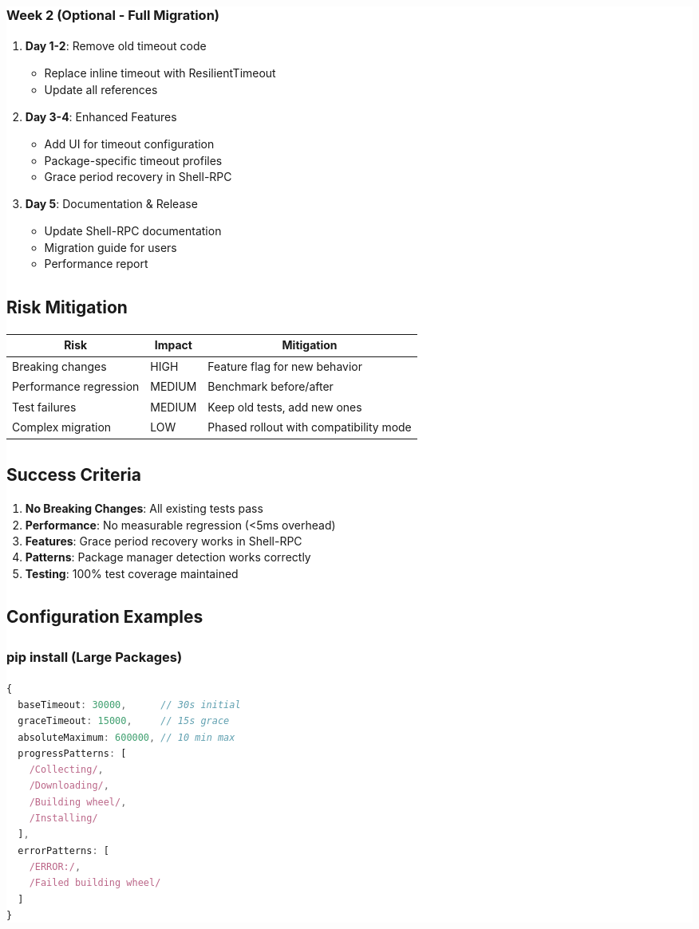 ### Week 2 (Optional - Full Migration)
1. **Day 1-2**: Remove old timeout code
   - Replace inline timeout with ResilientTimeout
   - Update all references

2. **Day 3-4**: Enhanced Features
   - Add UI for timeout configuration
   - Package-specific timeout profiles
   - Grace period recovery in Shell-RPC

3. **Day 5**: Documentation & Release
   - Update Shell-RPC documentation
   - Migration guide for users
   - Performance report

## Risk Mitigation

| Risk | Impact | Mitigation |
|------|--------|------------|
| Breaking changes | HIGH | Feature flag for new behavior |
| Performance regression | MEDIUM | Benchmark before/after |
| Test failures | MEDIUM | Keep old tests, add new ones |
| Complex migration | LOW | Phased rollout with compatibility mode |

## Success Criteria

1. **No Breaking Changes**: All existing tests pass
2. **Performance**: No measurable regression (<5ms overhead)
3. **Features**: Grace period recovery works in Shell-RPC
4. **Patterns**: Package manager detection works correctly
5. **Testing**: 100% test coverage maintained

## Configuration Examples

### pip install (Large Packages)
```typescript
{
  baseTimeout: 30000,      // 30s initial
  graceTimeout: 15000,     // 15s grace
  absoluteMaximum: 600000, // 10 min max
  progressPatterns: [
    /Collecting/,
    /Downloading/,
    /Building wheel/,
    /Installing/
  ],
  errorPatterns: [
    /ERROR:/,
    /Failed building wheel/
  ]
}
```
